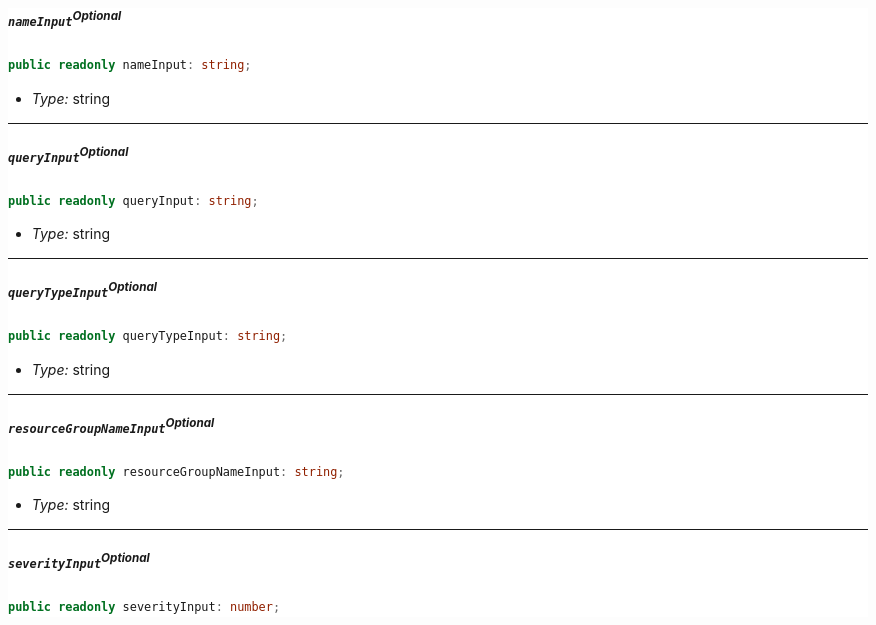 ##### `nameInput`<sup>Optional</sup> <a name="nameInput" id="@cdktf/provider-azurerm.monitorScheduledQueryRulesAlert.MonitorScheduledQueryRulesAlert.property.nameInput"></a>

```typescript
public readonly nameInput: string;
```

- *Type:* string

---

##### `queryInput`<sup>Optional</sup> <a name="queryInput" id="@cdktf/provider-azurerm.monitorScheduledQueryRulesAlert.MonitorScheduledQueryRulesAlert.property.queryInput"></a>

```typescript
public readonly queryInput: string;
```

- *Type:* string

---

##### `queryTypeInput`<sup>Optional</sup> <a name="queryTypeInput" id="@cdktf/provider-azurerm.monitorScheduledQueryRulesAlert.MonitorScheduledQueryRulesAlert.property.queryTypeInput"></a>

```typescript
public readonly queryTypeInput: string;
```

- *Type:* string

---

##### `resourceGroupNameInput`<sup>Optional</sup> <a name="resourceGroupNameInput" id="@cdktf/provider-azurerm.monitorScheduledQueryRulesAlert.MonitorScheduledQueryRulesAlert.property.resourceGroupNameInput"></a>

```typescript
public readonly resourceGroupNameInput: string;
```

- *Type:* string

---

##### `severityInput`<sup>Optional</sup> <a name="severityInput" id="@cdktf/provider-azurerm.monitorScheduledQueryRulesAlert.MonitorScheduledQueryRulesAlert.property.severityInput"></a>

```typescript
public readonly severityInput: number;
```
